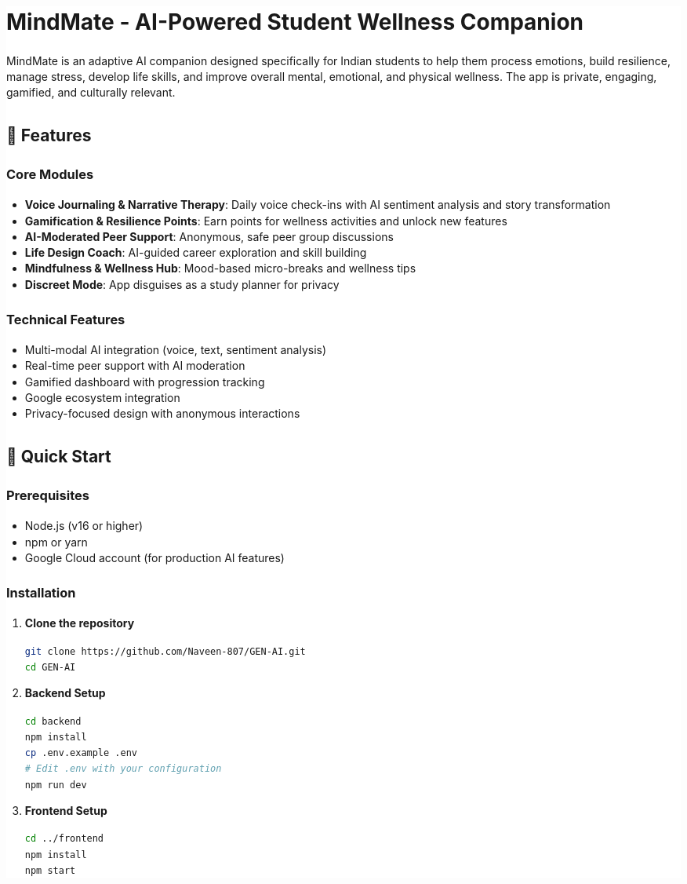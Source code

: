 # MindMate - AI-Powered Student Wellness Companion

MindMate is an adaptive AI companion designed specifically for Indian students to help them process emotions, build resilience, manage stress, develop life skills, and improve overall mental, emotional, and physical wellness. The app is private, engaging, gamified, and culturally relevant.

## 🌟 Features

### Core Modules
- **Voice Journaling & Narrative Therapy**: Daily voice check-ins with AI sentiment analysis and story transformation
- **Gamification & Resilience Points**: Earn points for wellness activities and unlock new features
- **AI-Moderated Peer Support**: Anonymous, safe peer group discussions
- **Life Design Coach**: AI-guided career exploration and skill building
- **Mindfulness & Wellness Hub**: Mood-based micro-breaks and wellness tips
- **Discreet Mode**: App disguises as a study planner for privacy

### Technical Features
- Multi-modal AI integration (voice, text, sentiment analysis)
- Real-time peer support with AI moderation
- Gamified dashboard with progression tracking
- Google ecosystem integration
- Privacy-focused design with anonymous interactions

## 🚀 Quick Start

### Prerequisites
- Node.js (v16 or higher)
- npm or yarn
- Google Cloud account (for production AI features)

### Installation

1. **Clone the repository**
   ```bash
   git clone https://github.com/Naveen-807/GEN-AI.git
   cd GEN-AI
   ```

2. **Backend Setup**
   ```bash
   cd backend
   npm install
   cp .env.example .env
   # Edit .env with your configuration
   npm run dev
   ```

3. **Frontend Setup**
   ```bash
   cd ../frontend
   npm install
   npm start
   ```
